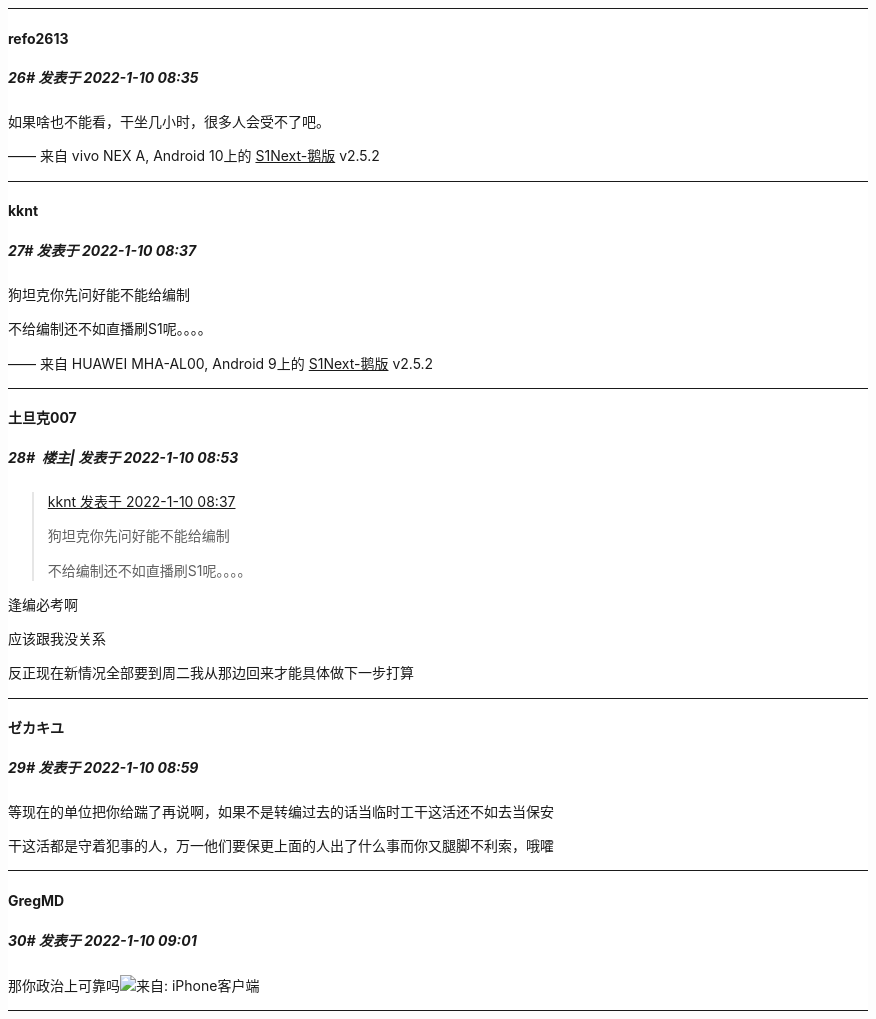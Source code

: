 *****

####  refo2613  
##### 26#       发表于 2022-1-10 08:35

如果啥也不能看，干坐几小时，很多人会受不了吧。

—— 来自 vivo NEX A, Android 10上的 [S1Next-鹅版](https://github.com/ykrank/S1-Next/releases) v2.5.2

*****

####  kknt  
##### 27#       发表于 2022-1-10 08:37

狗坦克你先问好能不能给编制

不给编制还不如直播刷S1呢。。。。

—— 来自 HUAWEI MHA-AL00, Android 9上的 [S1Next-鹅版](https://github.com/ykrank/S1-Next/releases) v2.5.2

*****

####  土旦克007  
##### 28#         楼主| 发表于 2022-1-10 08:53

<blockquote><a href="httphttps://bbs.saraba1st.com/2b/forum.php?mod=redirect&amp;goto=findpost&amp;pid=54229513&amp;ptid=2046577" target="_blank">kknt 发表于 2022-1-10 08:37</a>

狗坦克你先问好能不能给编制

不给编制还不如直播刷S1呢。。。。</blockquote>
逢编必考啊

应该跟我没关系

反正现在新情况全部要到周二我从那边回来才能具体做下一步打算

*****

####  ゼカキユ  
##### 29#       发表于 2022-1-10 08:59

等现在的单位把你给踹了再说啊，如果不是转编过去的话当临时工干这活还不如去当保安

干这活都是守着犯事的人，万一他们要保更上面的人出了什么事而你又腿脚不利索，哦嚯

*****

####  GregMD  
##### 30#       发表于 2022-1-10 09:01

那你政治上可靠吗<img src="https://static.saraba1st.com/image/smiley/face2017/047.png" referrerpolicy="no-referrer">来自: iPhone客户端



*****
